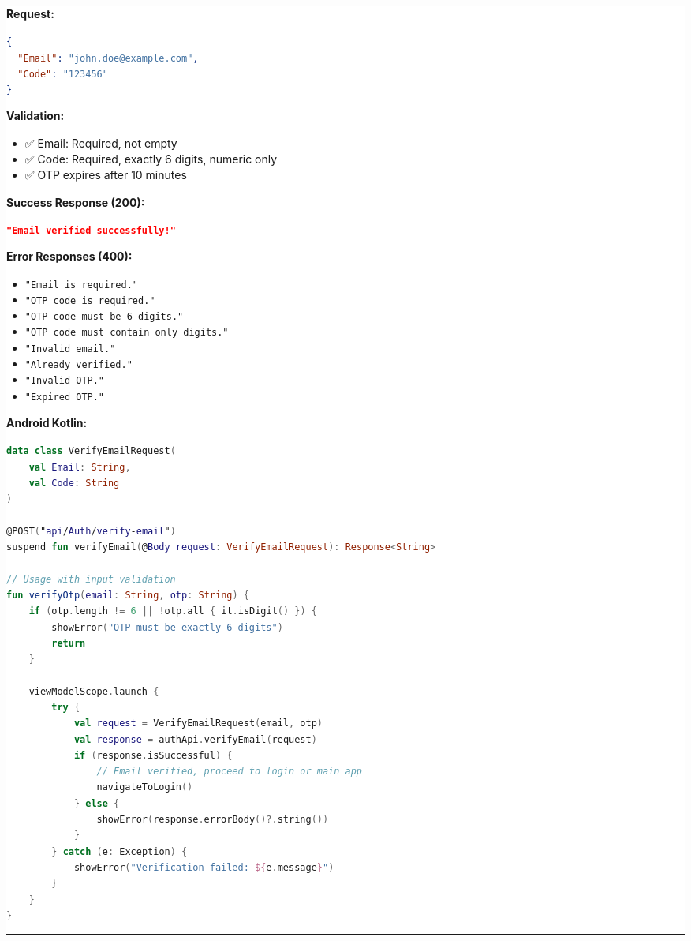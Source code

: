 **Request:**
```json
{
  "Email": "john.doe@example.com",
  "Code": "123456"
}
```

**Validation:**
- ✅ Email: Required, not empty
- ✅ Code: Required, exactly 6 digits, numeric only
- ✅ OTP expires after 10 minutes

**Success Response (200):**
```json
"Email verified successfully!"
```

**Error Responses (400):**
- `"Email is required."`
- `"OTP code is required."`
- `"OTP code must be 6 digits."`
- `"OTP code must contain only digits."`
- `"Invalid email."`
- `"Already verified."`
- `"Invalid OTP."`
- `"Expired OTP."`

**Android Kotlin:**
```kotlin
data class VerifyEmailRequest(
    val Email: String,
    val Code: String
)

@POST("api/Auth/verify-email")
suspend fun verifyEmail(@Body request: VerifyEmailRequest): Response<String>

// Usage with input validation
fun verifyOtp(email: String, otp: String) {
    if (otp.length != 6 || !otp.all { it.isDigit() }) {
        showError("OTP must be exactly 6 digits")
        return
    }
    
    viewModelScope.launch {
        try {
            val request = VerifyEmailRequest(email, otp)
            val response = authApi.verifyEmail(request)
            if (response.isSuccessful) {
                // Email verified, proceed to login or main app
                navigateToLogin()
            } else {
                showError(response.errorBody()?.string())
            }
        } catch (e: Exception) {
            showError("Verification failed: ${e.message}")
        }
    }
}
```

---